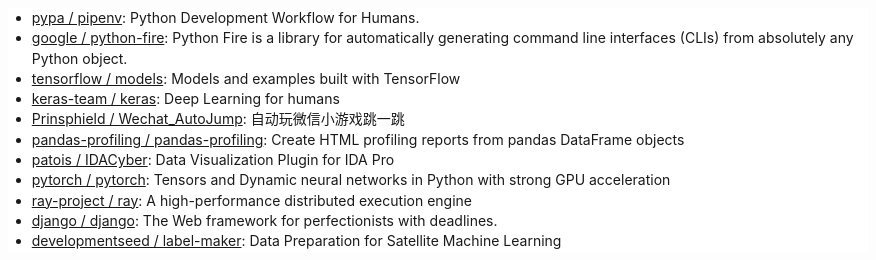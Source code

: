 * [pypa / pipenv](https://github.com/pypa/pipenv): Python Development Workflow for Humans.
* [google / python-fire](https://github.com/google/python-fire): Python Fire is a library for automatically generating command line interfaces (CLIs) from absolutely any Python object.
* [tensorflow / models](https://github.com/tensorflow/models): Models and examples built with TensorFlow
* [keras-team / keras](https://github.com/keras-team/keras): Deep Learning for humans
* [Prinsphield / Wechat_AutoJump](https://github.com/Prinsphield/Wechat_AutoJump): 自动玩微信小游戏跳一跳
* [pandas-profiling / pandas-profiling](https://github.com/pandas-profiling/pandas-profiling): Create HTML profiling reports from pandas DataFrame objects
* [patois / IDACyber](https://github.com/patois/IDACyber): Data Visualization Plugin for IDA Pro
* [pytorch / pytorch](https://github.com/pytorch/pytorch): Tensors and Dynamic neural networks in Python with strong GPU acceleration
* [ray-project / ray](https://github.com/ray-project/ray): A high-performance distributed execution engine
* [django / django](https://github.com/django/django): The Web framework for perfectionists with deadlines.
* [developmentseed / label-maker](https://github.com/developmentseed/label-maker): Data Preparation for Satellite Machine Learning
